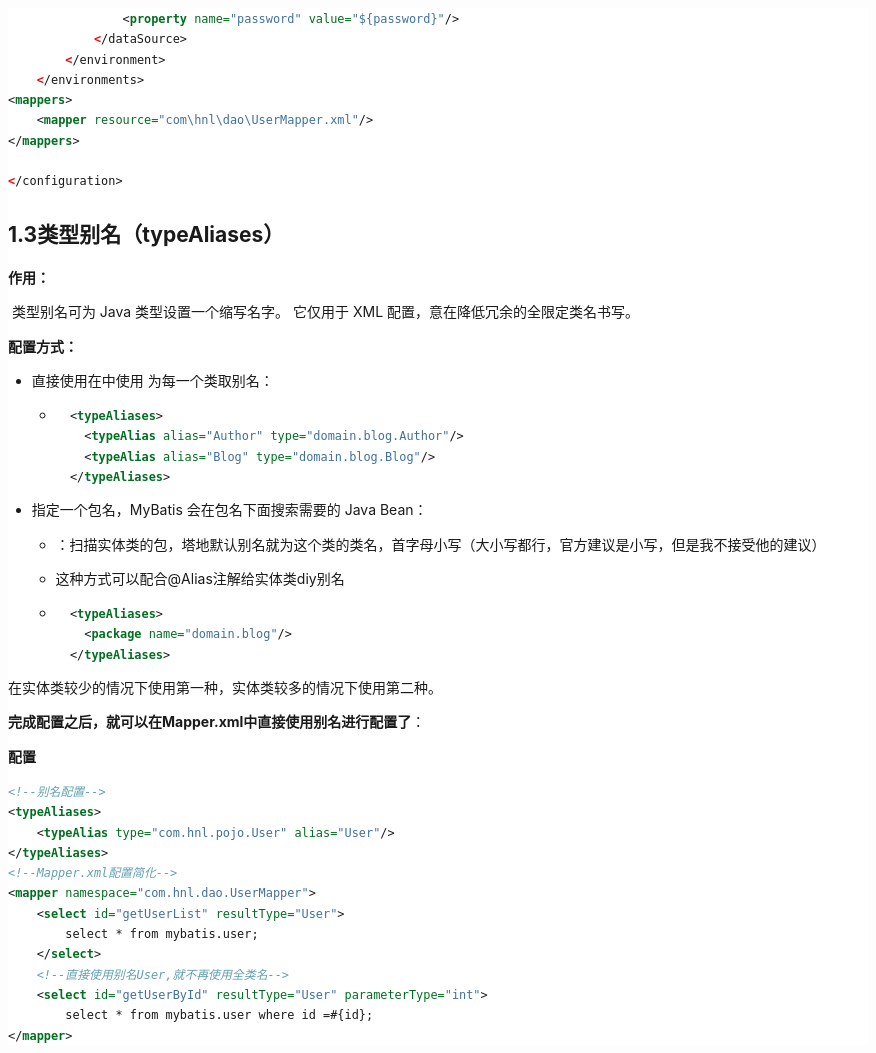 ```xml
                <property name="password" value="${password}"/>
            </dataSource>
        </environment>
    </environments>
<mappers>
    <mapper resource="com\hnl\dao\UserMapper.xml"/>
</mappers>

</configuration>
```

## 1.3类型别名（typeAliases）

**作用：**

​	类型别名可为 Java 类型设置一个缩写名字。 它仅用于 XML 配置，意在降低冗余的全限定类名书写。

**配置方式：**

- 直接使用在<typeAliases>中使用 <typeAlias>为每一个类取别名：

	- ```xml
		<typeAliases>
		  <typeAlias alias="Author" type="domain.blog.Author"/>
		  <typeAlias alias="Blog" type="domain.blog.Blog"/>
		</typeAliases>
		```

- 指定一个包名，MyBatis 会在包名下面搜索需要的 Java Bean：

	- ：扫描实体类的包，塔地默认别名就为这个类的类名，首字母小写（大小写都行，官方建议是小写，但是我不接受他的建议）

	- 这种方式可以配合@Alias注解给实体类diy别名

	- ```xml
		<typeAliases>
		  <package name="domain.blog"/>
		</typeAliases>
		```

在实体类较少的情况下使用第一种，实体类较多的情况下使用第二种。

**完成<typeAliases>配置之后，就可以在Mapper.xml中直接使用别名进行配置了**：

**<typeAlias>配置**

```xml
<!--别名配置-->
<typeAliases>
    <typeAlias type="com.hnl.pojo.User" alias="User"/>
</typeAliases>
<!--Mapper.xml配置简化-->
<mapper namespace="com.hnl.dao.UserMapper">
    <select id="getUserList" resultType="User">
        select * from mybatis.user;
    </select>
    <!--直接使用别名User,就不再使用全类名-->
    <select id="getUserById" resultType="User" parameterType="int">
        select * from mybatis.user where id =#{id};
</mapper>
```
